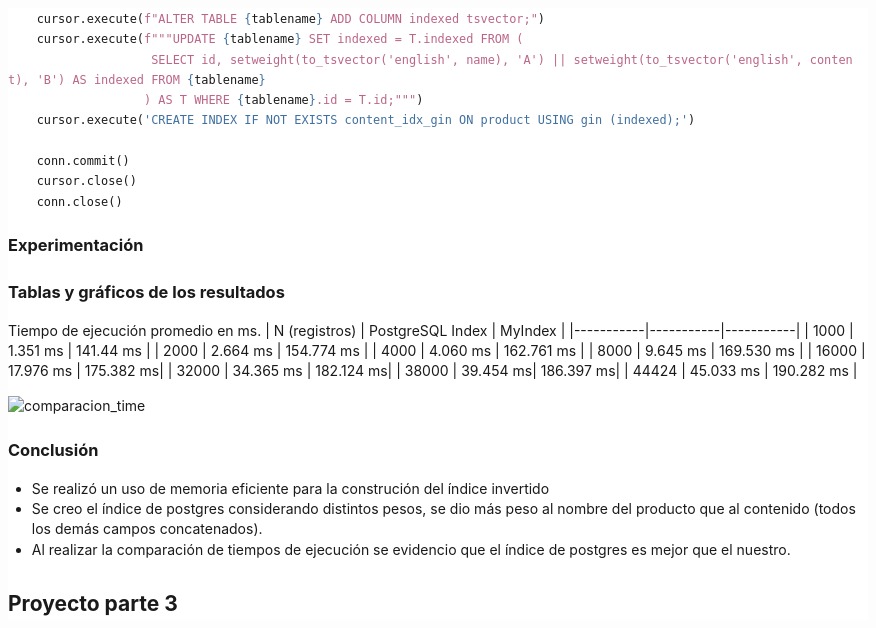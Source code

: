 ```python
    cursor.execute(f"ALTER TABLE {tablename} ADD COLUMN indexed tsvector;")
    cursor.execute(f"""UPDATE {tablename} SET indexed = T.indexed FROM (
                    SELECT id, setweight(to_tsvector('english', name), 'A') || setweight(to_tsvector('english', content), 'B') AS indexed FROM {tablename}
                   ) AS T WHERE {tablename}.id = T.id;""")
    cursor.execute('CREATE INDEX IF NOT EXISTS content_idx_gin ON product USING gin (indexed);')

    conn.commit()
    cursor.close()
    conn.close()
```
### Experimentación
### Tablas y gráficos de los resultados
Tiempo de ejecución promedio en ms.
| N (registros) | PostgreSQL Index | MyIndex |
|-----------|-----------|-----------|
| 1000   |  1.351 ms   |  141.44 ms |
| 2000   |  2.664 ms  |  154.774 ms   |
| 4000   |  4.060 ms |  162.761 ms |
| 8000   |  9.645 ms  |  169.530 ms  |
| 16000   | 17.976 ms  | 175.382 ms|
| 32000   |  34.365 ms |   182.124 ms|
| 38000   |  39.454 ms|   186.397 ms|
| 44424   |  45.033 ms |  190.282 ms  |

![comparacion_time](img/grafico)

### Conclusión
* Se realizó un uso de memoria eficiente para la construción del índice invertido
* Se creo el índice de postgres considerando distintos pesos, se dio más peso al nombre del producto que al contenido (todos los demás campos concatenados).
* Al realizar la comparación de tiempos de ejecución se evidencio que el índice de postgres es mejor que el nuestro.
  
## Proyecto parte 3
